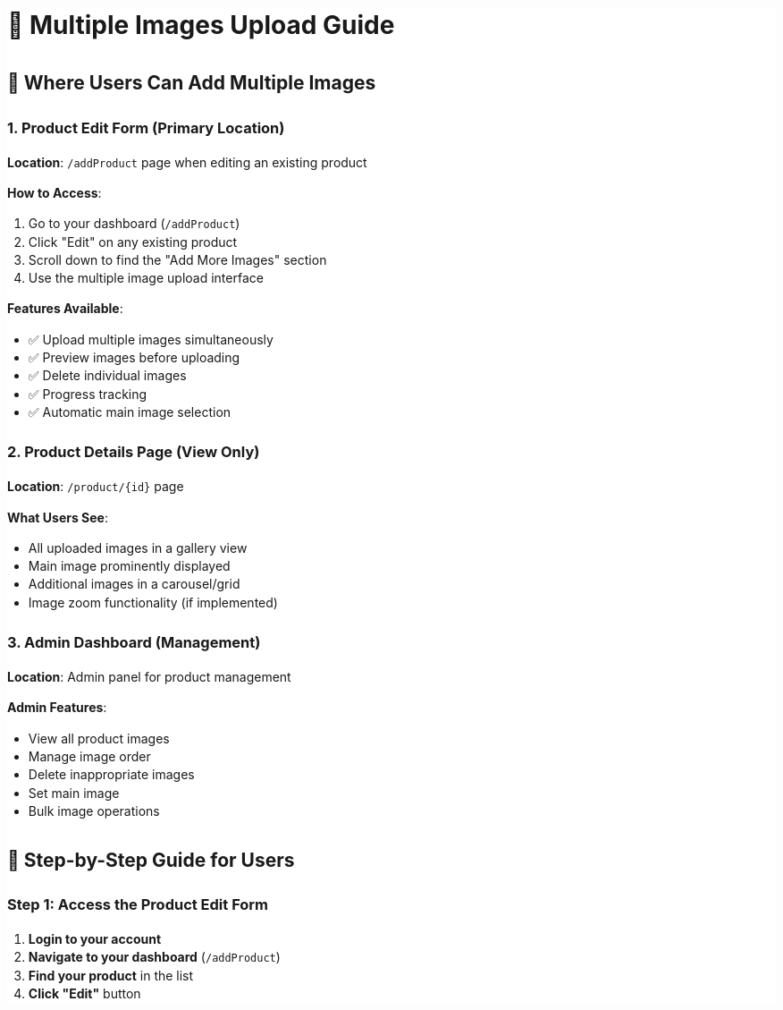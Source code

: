 # 📸 Multiple Images Upload Guide

## 🎯 Where Users Can Add Multiple Images

### **1. Product Edit Form (Primary Location)**

**Location**: `/addProduct` page when editing an existing product

**How to Access**:
1. Go to your dashboard (`/addProduct`)
2. Click "Edit" on any existing product
3. Scroll down to find the "Add More Images" section
4. Use the multiple image upload interface

**Features Available**:
- ✅ Upload multiple images simultaneously
- ✅ Preview images before uploading
- ✅ Delete individual images
- ✅ Progress tracking
- ✅ Automatic main image selection

### **2. Product Details Page (View Only)**

**Location**: `/product/{id}` page

**What Users See**:
- All uploaded images in a gallery view
- Main image prominently displayed
- Additional images in a carousel/grid
- Image zoom functionality (if implemented)

### **3. Admin Dashboard (Management)**

**Location**: Admin panel for product management

**Admin Features**:
- View all product images
- Manage image order
- Delete inappropriate images
- Set main image
- Bulk image operations

## 🚀 Step-by-Step Guide for Users

### **Step 1: Access the Product Edit Form**

1. **Login to your account**
2. **Navigate to your dashboard** (`/addProduct`)
3. **Find your product** in the list
4. **Click "Edit"** button

